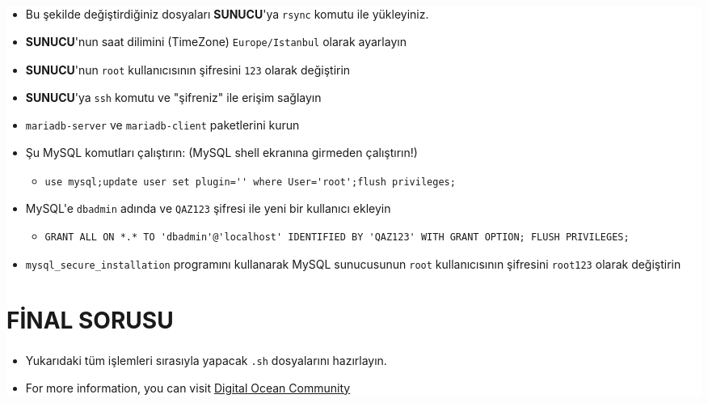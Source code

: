 - Bu şekilde değiştirdiğiniz dosyaları **SUNUCU**'ya `rsync` komutu ile yükleyiniz.

- **SUNUCU**'nun saat dilimini (TimeZone) `Europe/Istanbul` olarak ayarlayın

- **SUNUCU**'nun `root` kullanıcısının şifresini `123` olarak değiştirin

- **SUNUCU**'ya `ssh` komutu ve "şifreniz" ile erişim sağlayın

- `mariadb-server` ve `mariadb-client` paketlerini kurun

- Şu MySQL komutları çalıştırın: (MySQL shell ekranına girmeden çalıştırın!)

  - `use mysql;update user set plugin='' where User='root';flush privileges;`

- MySQL'e `dbadmin` adında ve `QAZ123` şifresi ile yeni bir kullanıcı ekleyin

  - `GRANT ALL ON *.* TO 'dbadmin'@'localhost' IDENTIFIED BY 'QAZ123' WITH GRANT OPTION; FLUSH PRIVILEGES;`

- `mysql_secure_installation` programını kullanarak MySQL sunucusunun `root` kullanıcısının şifresini `root123` olarak değiştirin

# FİNAL SORUSU

- Yukarıdaki tüm işlemleri sırasıyla yapacak `.sh` dosyalarını hazırlayın.

- For more information, you can visit [Digital Ocean Community](https://www.digitalocean.com/community/tutorials/how-to-install-linux-apache-mysql-php-lamp-stack-on-ubuntu-22-04)
